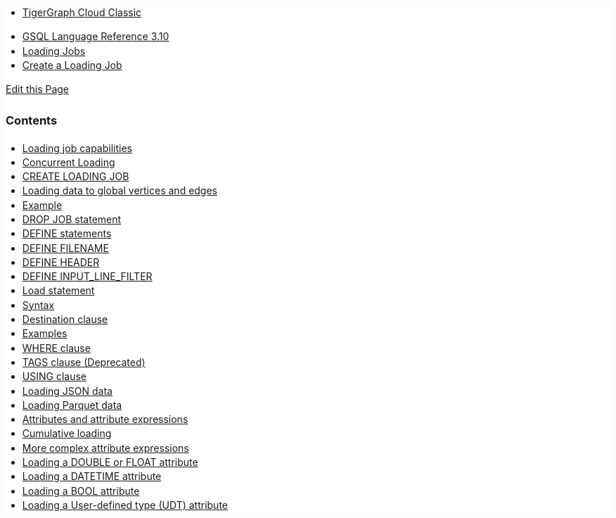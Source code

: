   * [TigerGraph Cloud Classic](https://docs.tigergraph.com/cloud/main/start/overview)


[](https://docs.tigergraph.com/home/)
  * [GSQL Language Reference 3.10](https://docs.tigergraph.com/gsql-ref/3.10/intro/)
  * [Loading Jobs](https://docs.tigergraph.com/gsql-ref/3.10/ddl-and-loading/loading-jobs)
  * [Create a Loading Job](https://docs.tigergraph.com/gsql-ref/3.10/ddl-and-loading/creating-a-loading-job)


[Edit this Page](https://github.com/tigergraph/gsql-docs/edit/3.10/modules/ddl-and-loading/pages/creating-a-loading-job.adoc)
### Contents
  * [Loading job capabilities](https://docs.tigergraph.com/gsql-ref/3.10/ddl-and-loading/creating-a-loading-job#_loading_job_capabilities)
  * [Concurrent Loading](https://docs.tigergraph.com/gsql-ref/3.10/ddl-and-loading/creating-a-loading-job#_concurrent_loading)
  * [CREATE LOADING JOB](https://docs.tigergraph.com/gsql-ref/3.10/ddl-and-loading/creating-a-loading-job#_create_loading_job)
  * [Loading data to global vertices and edges](https://docs.tigergraph.com/gsql-ref/3.10/ddl-and-loading/creating-a-loading-job#_loading_data_to_global_vertices_and_edges)
  * [Example](https://docs.tigergraph.com/gsql-ref/3.10/ddl-and-loading/creating-a-loading-job#_example)
  * [DROP JOB statement](https://docs.tigergraph.com/gsql-ref/3.10/ddl-and-loading/creating-a-loading-job#_drop_job_statement)
  * [DEFINE statements](https://docs.tigergraph.com/gsql-ref/3.10/ddl-and-loading/creating-a-loading-job#_define_statements)
  * [DEFINE FILENAME](https://docs.tigergraph.com/gsql-ref/3.10/ddl-and-loading/creating-a-loading-job#_define_filename)
  * [DEFINE HEADER](https://docs.tigergraph.com/gsql-ref/3.10/ddl-and-loading/creating-a-loading-job#_define_header)
  * [DEFINE INPUT_LINE_FILTER](https://docs.tigergraph.com/gsql-ref/3.10/ddl-and-loading/creating-a-loading-job#_define_input_line_filter)
  * [Load statement](https://docs.tigergraph.com/gsql-ref/3.10/ddl-and-loading/creating-a-loading-job#_load_statement)
  * [Syntax](https://docs.tigergraph.com/gsql-ref/3.10/ddl-and-loading/creating-a-loading-job#_syntax)
  * [Destination clause](https://docs.tigergraph.com/gsql-ref/3.10/ddl-and-loading/creating-a-loading-job#_destination_clause)
  * [Examples](https://docs.tigergraph.com/gsql-ref/3.10/ddl-and-loading/creating-a-loading-job#_examples)
  * [WHERE clause](https://docs.tigergraph.com/gsql-ref/3.10/ddl-and-loading/creating-a-loading-job#_where_clause)
  * [TAGS clause (Deprecated)](https://docs.tigergraph.com/gsql-ref/3.10/ddl-and-loading/creating-a-loading-job#_tags_clause_deprecated)
  * [USING clause](https://docs.tigergraph.com/gsql-ref/3.10/ddl-and-loading/creating-a-loading-job#_using_clause)
  * [Loading JSON data](https://docs.tigergraph.com/gsql-ref/3.10/ddl-and-loading/creating-a-loading-job#_loading_json_data)
  * [Loading Parquet data](https://docs.tigergraph.com/gsql-ref/3.10/ddl-and-loading/creating-a-loading-job#_loading_parquet_data)
  * [Attributes and attribute expressions](https://docs.tigergraph.com/gsql-ref/3.10/ddl-and-loading/creating-a-loading-job#_attributes_and_attribute_expressions)
  * [Cumulative loading](https://docs.tigergraph.com/gsql-ref/3.10/ddl-and-loading/creating-a-loading-job#_cumulative_loading)
  * [More complex attribute expressions](https://docs.tigergraph.com/gsql-ref/3.10/ddl-and-loading/creating-a-loading-job#_more_complex_attribute_expressions)
  * [Loading a DOUBLE or FLOAT attribute](https://docs.tigergraph.com/gsql-ref/3.10/ddl-and-loading/creating-a-loading-job#_loading_a_double_or_float_attribute)
  * [Loading a DATETIME attribute](https://docs.tigergraph.com/gsql-ref/3.10/ddl-and-loading/creating-a-loading-job#_loading_a_datetime_attribute)
  * [Loading a BOOL attribute](https://docs.tigergraph.com/gsql-ref/3.10/ddl-and-loading/creating-a-loading-job#_loading_a_bool_attribute)
  * [Loading a User-defined type (UDT) attribute](https://docs.tigergraph.com/gsql-ref/3.10/ddl-and-loading/creating-a-loading-job#_loading_a_user_defined_type_udt_attribute)